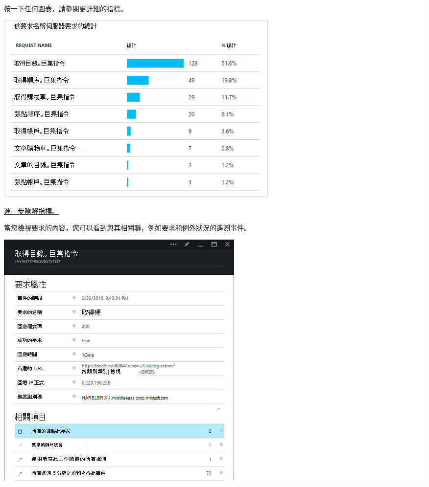 
按一下任何圖表，請參閱更詳細的指標。 

![依名稱要求計數](./media/app-insights-java-eclipse/6-barchart.png)


[進一步瞭解指標。][metrics]

 

當您檢視要求的內容，您可以看到與其相關聯，例如要求和例外狀況的遙測事件。
 
![所有的追蹤此要求](./media/app-insights-java-eclipse/7-instance.png)


[availability]: app-insights-monitor-web-app-availability.md
[diagnostic]: app-insights-diagnostic-search.md
[java]: app-insights-java-get-started.md
[javalogs]: app-insights-java-trace-logs.md
[metrics]: app-insights-metrics-explorer.md
[track]: app-insights-api-custom-events-metrics.md
[usage]: app-insights-web-track-usage.md